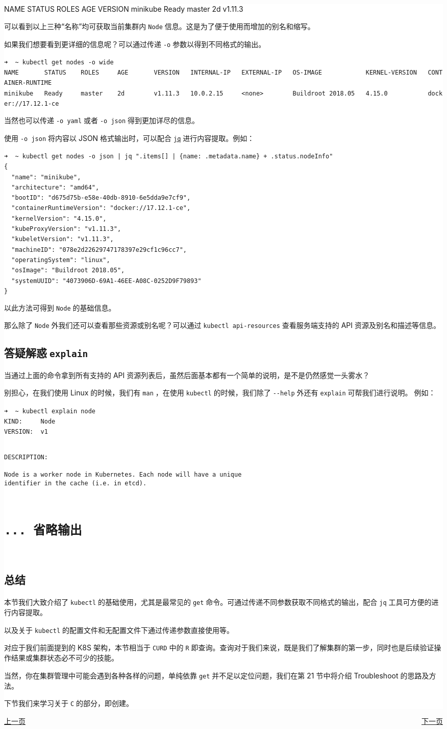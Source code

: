 NAME       STATUS    ROLES     AGE       VERSION
minikube   Ready     master    2d        v1.11.3
</code></pre>
<p>可以看到以上三种“名称”均可获取当前集群内 <code>Node</code> 信息。这是为了便于使用而增加的别名和缩写。</p>
<p>如果我们想要看到更详细的信息呢？可以通过传递 <code>-o</code> 参数以得到不同格式的输出。</p>
<pre><code>➜  ~ kubectl get nodes -o wide 
NAME       STATUS    ROLES     AGE       VERSION   INTERNAL-IP   EXTERNAL-IP   OS-IMAGE            KERNEL-VERSION   CONTAINER-RUNTIME
minikube   Ready     master    2d        v1.11.3   10.0.2.15     &lt;none&gt;        Buildroot 2018.05   4.15.0           docker://17.12.1-ce
</code></pre>
<p>当然也可以传递 <code>-o yaml</code> 或者 <code>-o json</code> 得到更加详尽的信息。</p>
<p>使用 <code>-o json</code> 将内容以 JSON 格式输出时，可以配合 <a href="https://stedolan.github.io/jq/"><code>jq</code></a> 进行内容提取。例如：</p>
<pre><code>➜  ~ kubectl get nodes -o json | jq &quot;.items[] | {name: .metadata.name} + .status.nodeInfo&quot;
{
  &quot;name&quot;: &quot;minikube&quot;,
  &quot;architecture&quot;: &quot;amd64&quot;,
  &quot;bootID&quot;: &quot;d675d75b-e58e-40db-8910-6e5dda9e7cf9&quot;,
  &quot;containerRuntimeVersion&quot;: &quot;docker://17.12.1-ce&quot;,
  &quot;kernelVersion&quot;: &quot;4.15.0&quot;,
  &quot;kubeProxyVersion&quot;: &quot;v1.11.3&quot;,
  &quot;kubeletVersion&quot;: &quot;v1.11.3&quot;,
  &quot;machineID&quot;: &quot;078e2d22629747178397e29cf1c96cc7&quot;,
  &quot;operatingSystem&quot;: &quot;linux&quot;,
  &quot;osImage&quot;: &quot;Buildroot 2018.05&quot;,
  &quot;systemUUID&quot;: &quot;4073906D-69A1-46EE-A08C-0252D9F79893&quot;
}
</code></pre>
<p>以此方法可得到 <code>Node</code> 的基础信息。</p>
<p>那么除了 <code>Node</code> 外我们还可以查看那些资源或别名呢？可以通过 <code>kubectl api-resources</code> 查看服务端支持的 API 资源及别名和描述等信息。</p>
<h2>答疑解惑 <code>explain</code></h2>
<p>当通过上面的命令拿到所有支持的 API 资源列表后，虽然后面基本都有一个简单的说明，是不是仍然感觉一头雾水？</p>
<p>别担心，在我们使用 Linux 的时候，我们有 <code>man</code> ，在使用 <code>kubectl</code> 的时候，我们除了 <code>--help</code> 外还有 <code>explain</code> 可帮我们进行说明。 例如：</p>
<pre><code>➜  ~ kubectl explain node                                                                                                              
KIND:     Node
VERSION:  v1

DESCRIPTION:              
     Node is a worker node in Kubernetes. Each node will have a unique
     identifier in the cache (i.e. in etcd).

# ... 省略输出
</code></pre>
<h2>总结</h2>
<p>本节我们大致介绍了 <code>kubectl</code> 的基础使用，尤其是最常见的 <code>get</code> 命令。可通过传递不同参数获取不同格式的输出，配合 <code>jq</code> 工具可方便的进行内容提取。</p>
<p>以及关于 <code>kubectl</code> 的配置文件和无配置文件下通过传递参数直接使用等。</p>
<p>对应于我们前面提到的 K8S 架构，本节相当于 <code>CURD</code> 中的 <code>R</code> 即查询。查询对于我们来说，既是我们了解集群的第一步，同时也是后续验证操作结果或集群状态必不可少的技能。</p>
<p>当然，你在集群管理中可能会遇到各种各样的问题，单纯依靠 <code>get</code> 并不足以定位问题，我们在第 21 节中将介绍 Troubleshoot 的思路及方法。</p>
<p>下节我们来学习关于 <code>C</code> 的部分，即创建。</p>
</div>
                    </div>
                    <div>
                        <div style="float: left">
                            <a href="05&#32;动手实践：搭建一个&#32;Kubernetes&#32;集群&#32;-&#32;生产可用.md">上一页</a>
                        </div>
                        <div style="float: right">
                            <a href="07&#32;集群管理：以&#32;Redis&#32;为例-部署及访问.md">下一页</a>